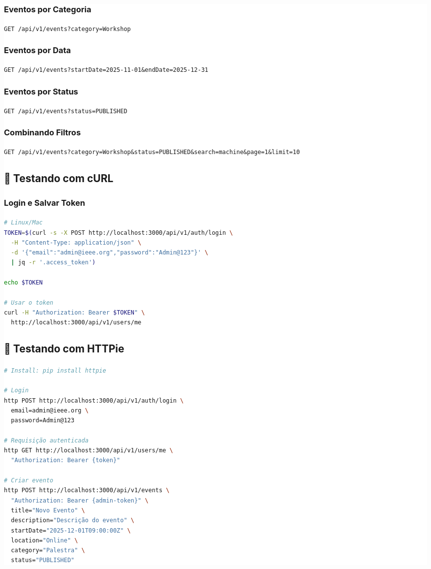 ### Eventos por Categoria
```http
GET /api/v1/events?category=Workshop
```

### Eventos por Data
```http
GET /api/v1/events?startDate=2025-11-01&endDate=2025-12-31
```

### Eventos por Status
```http
GET /api/v1/events?status=PUBLISHED
```

### Combinando Filtros
```http
GET /api/v1/events?category=Workshop&status=PUBLISHED&search=machine&page=1&limit=10
```

## 🧪 Testando com cURL

### Login e Salvar Token
```bash
# Linux/Mac
TOKEN=$(curl -s -X POST http://localhost:3000/api/v1/auth/login \
  -H "Content-Type: application/json" \
  -d '{"email":"admin@ieee.org","password":"Admin@123"}' \
  | jq -r '.access_token')

echo $TOKEN

# Usar o token
curl -H "Authorization: Bearer $TOKEN" \
  http://localhost:3000/api/v1/users/me
```

## 📱 Testando com HTTPie

```bash
# Install: pip install httpie

# Login
http POST http://localhost:3000/api/v1/auth/login \
  email=admin@ieee.org \
  password=Admin@123

# Requisição autenticada
http GET http://localhost:3000/api/v1/users/me \
  "Authorization: Bearer {token}"

# Criar evento
http POST http://localhost:3000/api/v1/events \
  "Authorization: Bearer {admin-token}" \
  title="Novo Evento" \
  description="Descrição do evento" \
  startDate="2025-12-01T09:00:00Z" \
  location="Online" \
  category="Palestra" \
  status="PUBLISHED"
```
